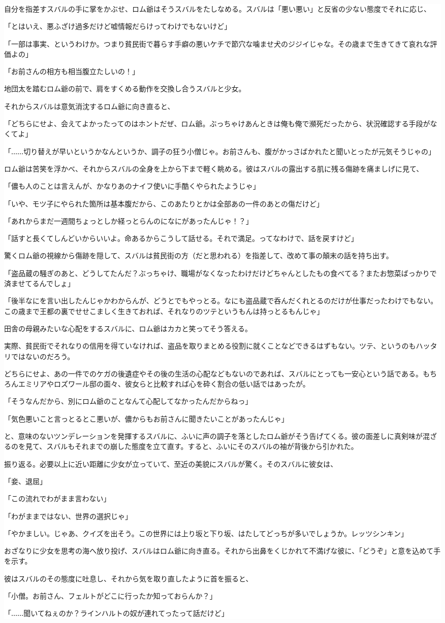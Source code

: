 自分を指差すスバルの手に掌をかぶせ、ロム爺はそうスバルをたしなめる。スバルは「悪い悪い」と反省の少ない態度でそれに応じ、

「とはいえ、悪ふざけ過多だけど嘘情報だらけってわけでもないけど」

「一部は事実、というわけか。つまり貧民街で暮らす手癖の悪いケチで節穴な噛ませ犬のジジイじゃな。その歳まで生きてきて哀れな評価よの」

「お前さんの相方も相当腹立たしいの！」

地団太を踏むロム爺の前で、肩をすくめる動作を交換し合うスバルと少女。

それからスバルは意気消沈するロム爺に向き直ると、

「どちらにせよ、会えてよかったってのはホントだぜ、ロム爺。ぶっちゃけあんときは俺も俺で瀕死だったから、状況確認する手段がなくてよ」

「……切り替えが早いというかなんというか、調子の狂う小僧じゃ。お前さんも、腹がかっさばかれたと聞いとったが元気そうじゃの」

ロム爺は苦笑を浮かべ、それからスバルの全身を上から下まで軽く眺める。彼はスバルの露出する肌に残る傷跡を痛ましげに見て、

「儂も人のことは言えんが、かなりあのナイフ使いに手酷くやられたようじゃ」

「いや、モツ子にやられた箇所は基本腹だから、このあたりとかは全部あの一件のあとの傷だけど」

「あれからまだ一週間ちょっとしか経っとらんのになにがあったんじゃ！？」

「話すと長くてしんどいからいいよ。命あるからこうして話せる。それで満足。ってなわけで、話を戻すけど」

驚くロム爺の視線から傷跡を隠して、スバルは貧民街の方（だと思われる）を指差して、改めて事の顛末の話を持ち出す。

「盗品蔵の騒ぎのあと、どうしてたんだ？ぶっちゃけ、職場がなくなったわけだけどちゃんとしたもの食べてる？またお惣菜ばっかりで済ませてるんでしょ」

「後半なにを言い出したんじゃかわからんが、どうとでもやっとる。なにも盗品蔵で呑んだくれとるのだけが仕事だったわけでもない。この歳まで王都の裏でせせこましく生きておれば、それなりのツテというもんは持っとるもんじゃ」

田舎の母親みたいな心配をするスバルに、ロム爺はカカと笑ってそう答える。

実際、貧民街でそれなりの信用を得ていなければ、盗品を取りまとめる役割に就くことなどできるはずもない。ツテ、というのもハッタリではないのだろう。

どちらにせよ、あの一件でのケガの後遺症やその後の生活の心配などもないのであれば、スバルにとっても一安心という話である。もちろんエミリアやロズワール邸の面々、彼女らと比較すれば心を砕く割合の低い話ではあったが。

「そうなんだから、別にロム爺のことなんて心配してなかったんだからねっ」

「気色悪いこと言っとるとこ悪いが、儂からもお前さんに聞きたいことがあったんじゃ」

と、意味のないツンデレーションを発揮するスバルに、ふいに声の調子を落としたロム爺がそう告げてくる。彼の面差しに真剣味が混ざるのを見て、スバルもそれまでの崩した態度を立て直す。すると、ふいにそのスバルの袖が背後から引かれた。

振り返る。必要以上に近い距離に少女が立っていて、至近の美貌にスバルが驚く。そのスバルに彼女は、

「妾、退屈」

「この流れでわがまま言わない」

「わがままではない、世界の選択じゃ」

「やかましい。じゃあ、クイズを出そう。この世界には上り坂と下り坂、はたしてどっちが多いでしょうか。レッツシンキン」

おざなりに少女を思考の海へ放り投げ、スバルはロム爺に向き直る。それから出鼻をくじかれて不満げな彼に、「どうぞ」と意を込めて手を示す。

彼はスバルのその態度に吐息し、それから気を取り直したように首を振ると、

「小僧。お前さん、フェルトがどこに行ったか知っておらんか？」

「……聞いてねぇのか？ラインハルトの奴が連れてったって話だけど」
